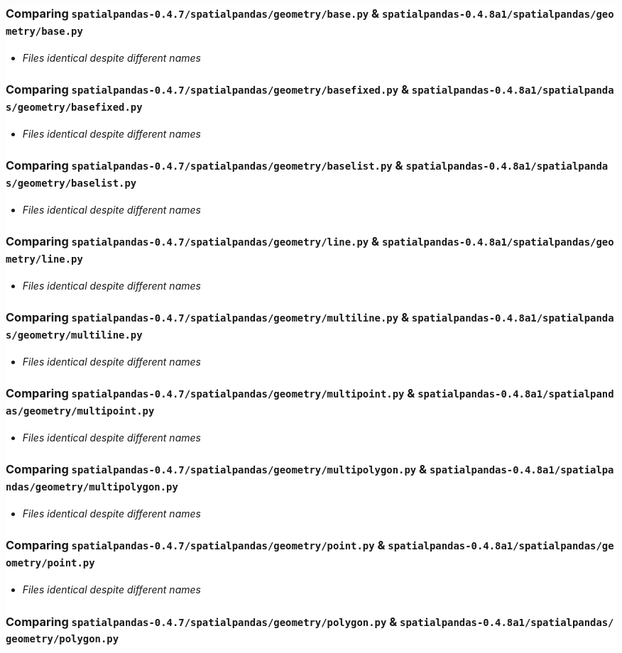 ### Comparing `spatialpandas-0.4.7/spatialpandas/geometry/base.py` & `spatialpandas-0.4.8a1/spatialpandas/geometry/base.py`

 * *Files identical despite different names*

### Comparing `spatialpandas-0.4.7/spatialpandas/geometry/basefixed.py` & `spatialpandas-0.4.8a1/spatialpandas/geometry/basefixed.py`

 * *Files identical despite different names*

### Comparing `spatialpandas-0.4.7/spatialpandas/geometry/baselist.py` & `spatialpandas-0.4.8a1/spatialpandas/geometry/baselist.py`

 * *Files identical despite different names*

### Comparing `spatialpandas-0.4.7/spatialpandas/geometry/line.py` & `spatialpandas-0.4.8a1/spatialpandas/geometry/line.py`

 * *Files identical despite different names*

### Comparing `spatialpandas-0.4.7/spatialpandas/geometry/multiline.py` & `spatialpandas-0.4.8a1/spatialpandas/geometry/multiline.py`

 * *Files identical despite different names*

### Comparing `spatialpandas-0.4.7/spatialpandas/geometry/multipoint.py` & `spatialpandas-0.4.8a1/spatialpandas/geometry/multipoint.py`

 * *Files identical despite different names*

### Comparing `spatialpandas-0.4.7/spatialpandas/geometry/multipolygon.py` & `spatialpandas-0.4.8a1/spatialpandas/geometry/multipolygon.py`

 * *Files identical despite different names*

### Comparing `spatialpandas-0.4.7/spatialpandas/geometry/point.py` & `spatialpandas-0.4.8a1/spatialpandas/geometry/point.py`

 * *Files identical despite different names*

### Comparing `spatialpandas-0.4.7/spatialpandas/geometry/polygon.py` & `spatialpandas-0.4.8a1/spatialpandas/geometry/polygon.py`
